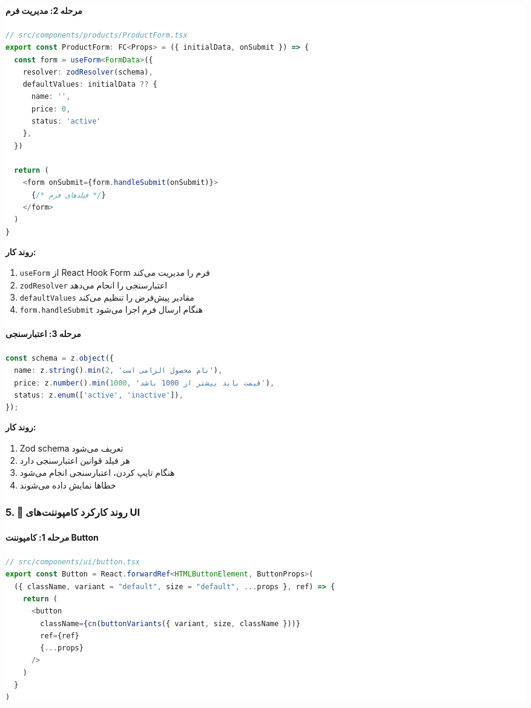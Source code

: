 #### **مرحله 2: مدیریت فرم**

```typescript
// src/components/products/ProductForm.tsx
export const ProductForm: FC<Props> = ({ initialData, onSubmit }) => {
  const form = useForm<FormData>({
    resolver: zodResolver(schema),
    defaultValues: initialData ?? {
      name: '',
      price: 0,
      status: 'active'
    },
  })

  return (
    <form onSubmit={form.handleSubmit(onSubmit)}>
      {/* فیلدهای فرم */}
    </form>
  )
}
```

**روند کار:**

1. `useForm` از React Hook Form فرم را مدیریت می‌کند
2. `zodResolver` اعتبارسنجی را انجام می‌دهد
3. `defaultValues` مقادیر پیش‌فرض را تنظیم می‌کند
4. `form.handleSubmit` هنگام ارسال فرم اجرا می‌شود

#### **مرحله 3: اعتبارسنجی**

```typescript
const schema = z.object({
  name: z.string().min(2, 'نام محصول الزامی است'),
  price: z.number().min(1000, 'قیمت باید بیشتر از 1000 باشد'),
  status: z.enum(['active', 'inactive']),
});
```

**روند کار:**

1. Zod schema تعریف می‌شود
2. هر فیلد قوانین اعتبارسنجی دارد
3. هنگام تایپ کردن، اعتبارسنجی انجام می‌شود
4. خطاها نمایش داده می‌شوند

### 5. 🎨 **روند کارکرد کامپوننت‌های UI**

#### **مرحله 1: کامپوننت Button**

```typescript
// src/components/ui/button.tsx
export const Button = React.forwardRef<HTMLButtonElement, ButtonProps>(
  ({ className, variant = "default", size = "default", ...props }, ref) => {
    return (
      <button
        className={cn(buttonVariants({ variant, size, className }))}
        ref={ref}
        {...props}
      />
    )
  }
)
```
